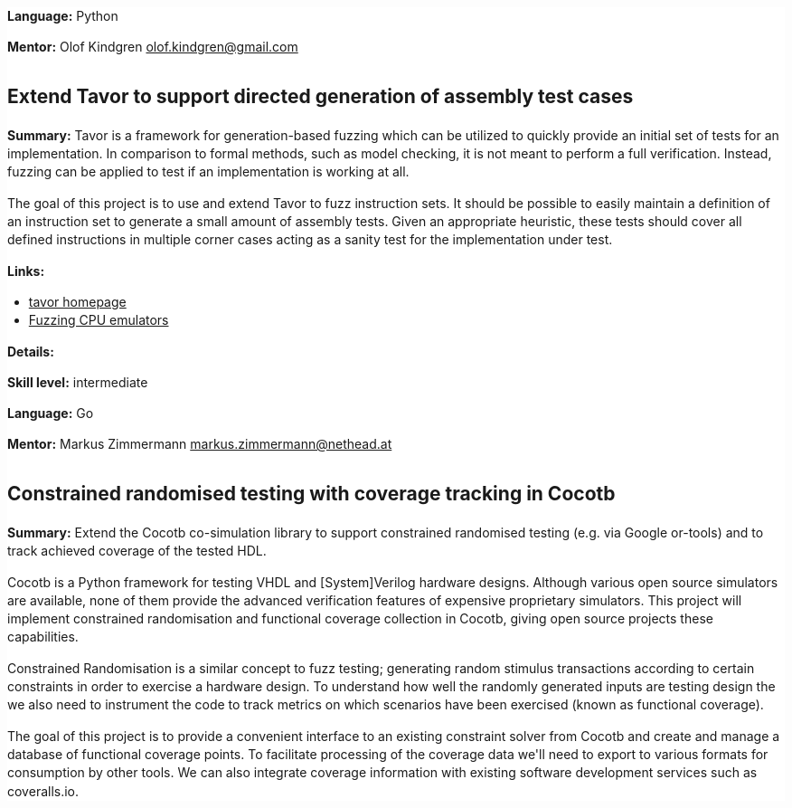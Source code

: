 **Language:** Python

**Mentor:** Olof Kindgren olof.kindgren@gmail.com

## Extend Tavor to support directed generation of assembly test cases

**Summary:** Tavor is a framework for generation-based fuzzing which can be
utilized to quickly provide an initial set of tests for an implementation. In
comparison to formal methods, such as model checking, it is not meant to
perform a full verification. Instead, fuzzing can be applied to test if an
implementation is working at all.

The goal of this project is to use and extend Tavor to fuzz instruction sets.
It should be possible to easily maintain a definition of an instruction set to
generate a small amount of assembly tests. Given an appropriate heuristic,
these tests should cover all defined instructions in multiple corner cases
acting as a sanity test for the implementation under test.

**Links:**

*   [tavor homepage](https://github.com/zimmski/tavor)
*   [Fuzzing CPU emulators](http://roberto.greyhats.it/pubs/issta09.pdf)

**Details:**

**Skill level:** intermediate

**Language:** Go

**Mentor:** Markus Zimmermann markus.zimmermann@nethead.at

## Constrained randomised testing with coverage tracking in Cocotb

**Summary:** Extend the Cocotb co-simulation library to support constrained
randomised testing (e.g. via Google or-tools) and to track achieved coverage of
the tested HDL.

Cocotb is a Python framework for testing VHDL and [System]Verilog hardware
designs.  Although various open source simulators are available, none of them
provide the advanced verification features of expensive proprietary simulators.
This project will implement constrained randomisation and functional coverage
collection in Cocotb, giving open source projects these capabilities.

Constrained Randomisation is a similar concept to fuzz testing; generating
random stimulus transactions according to certain constraints in order to
exercise a hardware design.  To understand how well the randomly generated
inputs are testing design the we also need to instrument the code to track
metrics on which scenarios have been exercised (known as functional coverage).

The goal of this project is to provide a convenient interface to an existing
constraint solver from Cocotb and create and manage a database of functional
coverage points.  To facilitate processing of the coverage data we'll need to
export to various formats for consumption by other tools.  We can also
integrate coverage information with existing software development services such
as coveralls.io.
